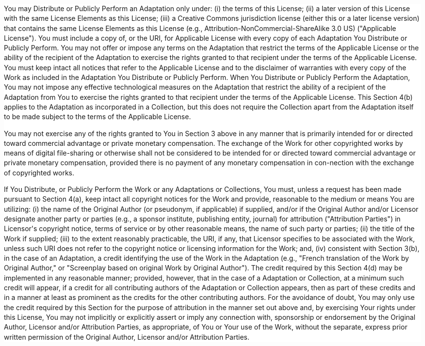 You may Distribute or Publicly Perform an Adaptation only under: (i)
the terms of this License; (ii) a later version of this License with the
same License Elements as this License; (iii) a Creative Commons
jurisdiction license (either this or a later license version) that
contains the same License Elements as this License (e.g.,
Attribution-NonCommercial-ShareAlike 3.0 US) ("Applicable License"). You
must include a copy of, or the URI, for Applicable License with every
copy of each Adaptation You Distribute or Publicly Perform. You may not
offer or impose any terms on the Adaptation that restrict the terms of
the Applicable License or the ability of the recipient of the Adaptation
to exercise the rights granted to that recipient under the terms of the
Applicable License. You must keep intact all notices that refer to the
Applicable License and to the disclaimer of warranties with every copy
of the Work as included in the Adaptation You Distribute or Publicly
Perform. When You Distribute or Publicly Perform the Adaptation, You may
not impose any effective technological measures on the Adaptation that
restrict the ability of a recipient of the Adaptation from You to
exercise the rights granted to that recipient under the terms of the
Applicable License. This Section 4(b) applies to the Adaptation as
incorporated in a Collection, but this does not require the Collection
apart from the Adaptation itself to be made subject to the terms of the
Applicable License.

You may not exercise any of the rights granted to You in Section 3
above in any manner that is primarily intended for or directed toward
commercial advantage or private monetary compensation. The exchange of
the Work for other copyrighted works by means of digital file-sharing or
otherwise shall not be considered to be intended for or directed toward
commercial advantage or private monetary compensation, provided there is
no payment of any monetary compensation in con-nection with the exchange
of copyrighted works.

If You Distribute, or Publicly Perform the Work or any Adaptations or
Collections, You must, unless a request has been made pursuant to
Section 4(a), keep intact all copyright notices for the Work and
provide, reasonable to the medium or means You are utilizing: (i) the
name of the Original Author (or pseudonym, if applicable) if supplied,
and/or if the Original Author and/or Licensor designate another party or
parties (e.g., a sponsor institute, publishing entity, journal) for
attribution ("Attribution Parties") in Licensor's copyright notice,
terms of service or by other reasonable means, the name of such party or
parties; (ii) the title of the Work if supplied; (iii) to the extent
reasonably practicable, the URI, if any, that Licensor specifies to be
associated with the Work, unless such URI does not refer to the
copyright notice or licensing information for the Work; and, (iv)
consistent with Section 3(b), in the case of an Adaptation, a credit
identifying the use of the Work in the Adaptation (e.g., "French
translation of the Work by Original Author," or "Screenplay based on
original Work by Original Author"). The credit required by this Section
4(d) may be implemented in any reasonable manner; provided, however,
that in the case of a Adaptation or Collection, at a minimum such credit
will appear, if a credit for all contributing authors of the Adaptation
or Collection appears, then as part of these credits and in a manner at
least as prominent as the credits for the other contributing authors.
For the avoidance of doubt, You may only use the credit required by this
Section for the purpose of attribution in the manner set out above and,
by exercising Your rights under this License, You may not implicitly or
explicitly assert or imply any connection with, sponsorship or
endorsement by the Original Author, Licensor and/or Attribution Parties,
as appropriate, of You or Your use of the Work, without the separate,
express prior written permission of the Original Author, Licensor and/or
Attribution Parties.
